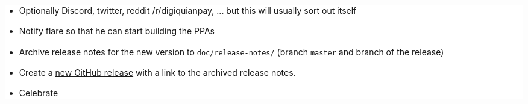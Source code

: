   - Optionally Discord, twitter, reddit /r/digiquianpay, ... but this will usually sort out itself

  - Notify flare so that he can start building [the PPAs](https://launchpad.net/~digiquian.org/+archive/ubuntu/digiquian)

  - Archive release notes for the new version to `doc/release-notes/` (branch `master` and branch of the release)

  - Create a [new GitHub release](https://github.com/digiquianpay/digiquian/releases/new) with a link to the archived release notes.

  - Celebrate

